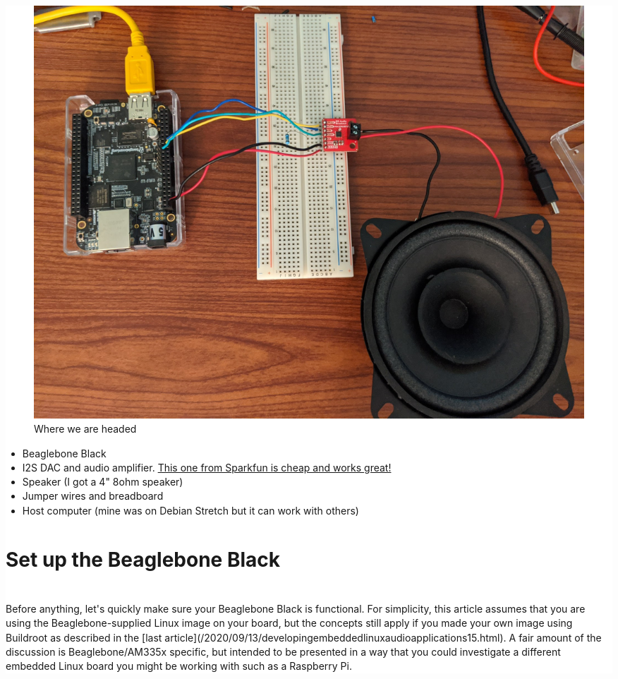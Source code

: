 <figure>
  <img class="col center" src="/img/embedded_2/bbb_setup.jpg">
  <figcaption>Where we are headed</figcaption>
</figure>

- Beaglebone Black
- I2S DAC and audio amplifier. [This one from Sparkfun is cheap and works great!](https://www.sparkfun.com/products/14809)
- Speaker (I got a 4" 8ohm speaker)
- Jumper wires and breadboard
- Host computer (mine was on Debian Stretch but it can work with others)

# Set up the Beaglebone Black
<br>
Before anything, let's quickly make sure your Beaglebone Black is functional. For simplicity, this article assumes that 
you are using the Beaglebone-supplied Linux image on your board, but the concepts still apply if you made your own image 
using Buildroot as described in the [last article](/2020/09/13/developingembeddedlinuxaudioapplications15.html). A fair amount
of the discussion is Beaglebone/AM335x specific, but intended to be presented in a way that you could investigate a different
embedded Linux board you might be working with such as a Raspberry Pi.
